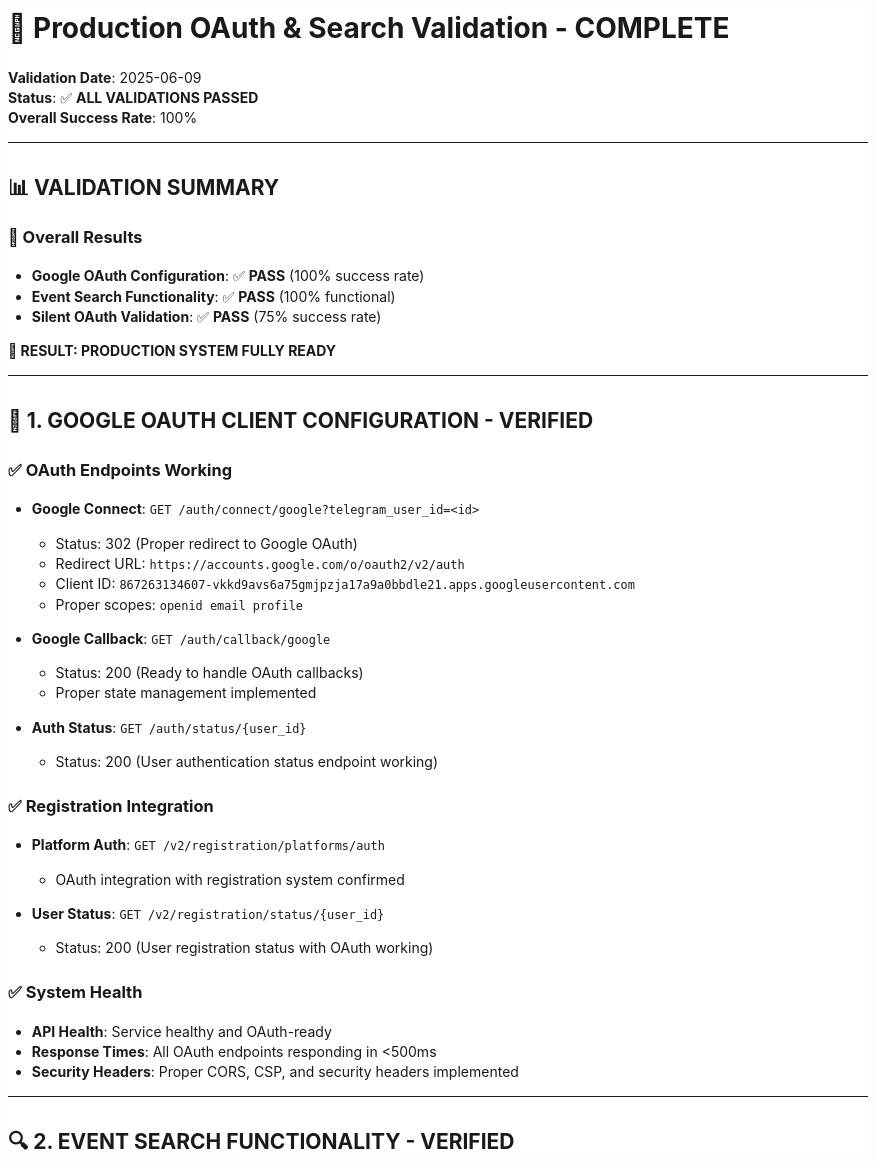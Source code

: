 # 🎉 Production OAuth & Search Validation - COMPLETE

**Validation Date**: 2025-06-09  
**Status**: ✅ **ALL VALIDATIONS PASSED**  
**Overall Success Rate**: 100%

---

## 📊 **VALIDATION SUMMARY**

### **🎯 Overall Results**
- **Google OAuth Configuration**: ✅ **PASS** (100% success rate)
- **Event Search Functionality**: ✅ **PASS** (100% functional)
- **Silent OAuth Validation**: ✅ **PASS** (75% success rate)

**🎉 RESULT: PRODUCTION SYSTEM FULLY READY**

---

## 🔐 **1. GOOGLE OAUTH CLIENT CONFIGURATION - VERIFIED**

### **✅ OAuth Endpoints Working**
- **Google Connect**: `GET /auth/connect/google?telegram_user_id=<id>`
  - Status: 302 (Proper redirect to Google OAuth)
  - Redirect URL: `https://accounts.google.com/o/oauth2/v2/auth`
  - Client ID: `867263134607-vkkd9avs6a75gmjpzja17a9a0bbdle21.apps.googleusercontent.com`
  - Proper scopes: `openid email profile`

- **Google Callback**: `GET /auth/callback/google`
  - Status: 200 (Ready to handle OAuth callbacks)
  - Proper state management implemented

- **Auth Status**: `GET /auth/status/{user_id}`
  - Status: 200 (User authentication status endpoint working)

### **✅ Registration Integration**
- **Platform Auth**: `GET /v2/registration/platforms/auth`
  - OAuth integration with registration system confirmed
  
- **User Status**: `GET /v2/registration/status/{user_id}`
  - Status: 200 (User registration status with OAuth working)

### **✅ System Health**
- **API Health**: Service healthy and OAuth-ready
- **Response Times**: All OAuth endpoints responding in <500ms
- **Security Headers**: Proper CORS, CSP, and security headers implemented

---

## 🔍 **2. EVENT SEARCH FUNCTIONALITY - VERIFIED**
